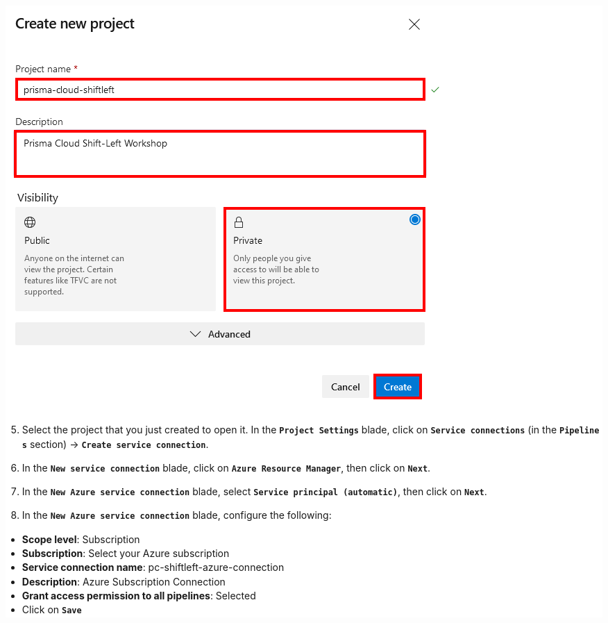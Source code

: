 ![create-project](../images/13-create-project.png)

5. Select the project that you just created to open it. In the **`Project Settings`** blade, click on **`Service connections`** (in the **`Pipelines`** section) → **`Create service connection`**. 

6. In the **`New service connection`** blade, click on **`Azure Resource Manager`**, then click on **`Next`**.

7. In the **`New Azure service connection`** blade, select **`Service principal (automatic)`**, then click on **`Next`**.

8. In the **`New Azure service connection`** blade, configure the following:
* **Scope level**: Subscription
* **Subscription**: Select your Azure subscription
* **Service connection name**: pc-shiftleft-azure-connection
* **Description**: Azure Subscription Connection
* **Grant access permission to all pipelines**: Selected
* Click on **`Save`**
